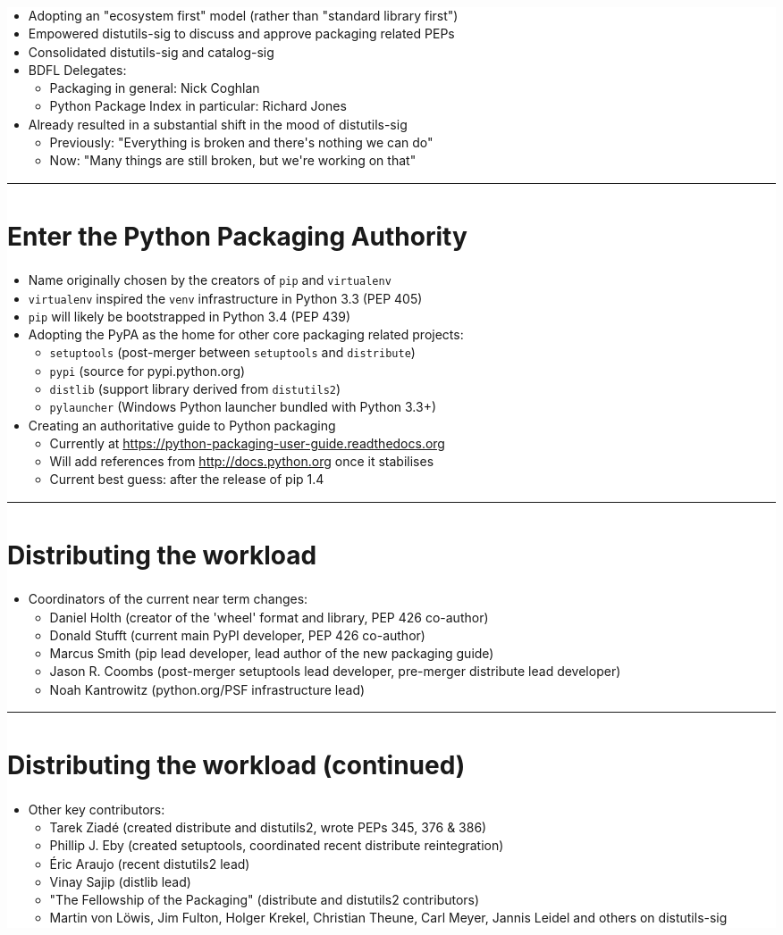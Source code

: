 * Adopting an "ecosystem first" model (rather than "standard library first")
* Empowered distutils-sig to discuss and approve packaging related PEPs
* Consolidated distutils-sig and catalog-sig
* BDFL Delegates:
    * Packaging in general: Nick Coghlan
    * Python Package Index in particular: Richard Jones
* Already resulted in a substantial shift in the mood of distutils-sig
    * Previously: "Everything is broken and there's nothing we can do"
    * Now: "Many things are still broken, but we're working on that"

----

# Enter the Python Packaging Authority

* Name originally chosen by the creators of `pip` and `virtualenv`
* `virtualenv` inspired the `venv` infrastructure in Python 3.3 (PEP 405)
* `pip` will likely be bootstrapped in Python 3.4 (PEP 439)
* Adopting the PyPA as the home for other core packaging related projects:
    * `setuptools` (post-merger between `setuptools` and `distribute`)
    * `pypi` (source for pypi.python.org)
    * `distlib` (support library derived from `distutils2`)
    * `pylauncher` (Windows Python launcher bundled with Python 3.3+)
* Creating an authoritative guide to Python packaging
    * Currently at https://python-packaging-user-guide.readthedocs.org
    * Will add references from http://docs.python.org once it stabilises
    * Current best guess: after the release of pip 1.4

----

# Distributing the workload

* Coordinators of the current near term changes:
    * Daniel Holth (creator of the 'wheel' format and library, PEP 426 co-author)
    * Donald Stufft (current main PyPI developer, PEP 426 co-author)
    * Marcus Smith (pip lead developer, lead author of the new packaging guide)
    * Jason R. Coombs (post-merger setuptools lead developer, pre-merger distribute lead developer)
    * Noah Kantrowitz (python.org/PSF infrastructure lead)

----

# Distributing the workload (continued)

* Other key contributors:
    * Tarek Ziadé (created distribute and distutils2, wrote PEPs 345, 376 & 386)
    * Phillip J. Eby (created setuptools, coordinated recent distribute reintegration)
    * Éric Araujo (recent distutils2 lead)
    * Vinay Sajip (distlib lead)
    * "The Fellowship of the Packaging" (distribute and distutils2 contributors)
    * Martin von Löwis, Jim Fulton, Holger Krekel, Christian Theune,
      Carl Meyer, Jannis Leidel and others on distutils-sig
